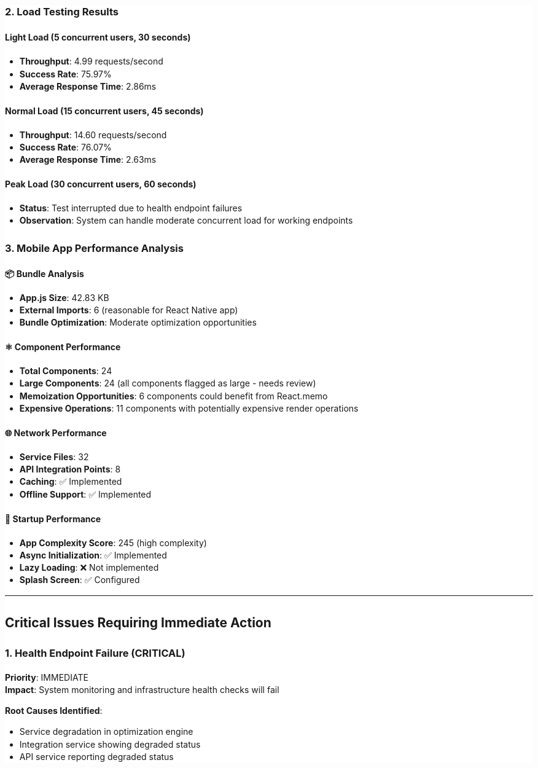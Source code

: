 ### 2. Load Testing Results

#### Light Load (5 concurrent users, 30 seconds)
- **Throughput**: 4.99 requests/second
- **Success Rate**: 75.97%
- **Average Response Time**: 2.86ms

#### Normal Load (15 concurrent users, 45 seconds)  
- **Throughput**: 14.60 requests/second
- **Success Rate**: 76.07%
- **Average Response Time**: 2.63ms

#### Peak Load (30 concurrent users, 60 seconds)
- **Status**: Test interrupted due to health endpoint failures
- **Observation**: System can handle moderate concurrent load for working endpoints

### 3. Mobile App Performance Analysis

#### 📦 Bundle Analysis
- **App.js Size**: 42.83 KB
- **External Imports**: 6 (reasonable for React Native app)
- **Bundle Optimization**: Moderate optimization opportunities

#### ⚛️ Component Performance
- **Total Components**: 24
- **Large Components**: 24 (all components flagged as large - needs review)
- **Memoization Opportunities**: 6 components could benefit from React.memo
- **Expensive Operations**: 11 components with potentially expensive render operations

#### 🌐 Network Performance
- **Service Files**: 32
- **API Integration Points**: 8
- **Caching**: ✅ Implemented
- **Offline Support**: ✅ Implemented

#### 🚀 Startup Performance
- **App Complexity Score**: 245 (high complexity)
- **Async Initialization**: ✅ Implemented
- **Lazy Loading**: ❌ Not implemented
- **Splash Screen**: ✅ Configured

---

## Critical Issues Requiring Immediate Action

### 1. Health Endpoint Failure (CRITICAL)
**Priority**: IMMEDIATE  
**Impact**: System monitoring and infrastructure health checks will fail

**Root Causes Identified**:
- Service degradation in optimization engine
- Integration service showing degraded status  
- API service reporting degraded status
